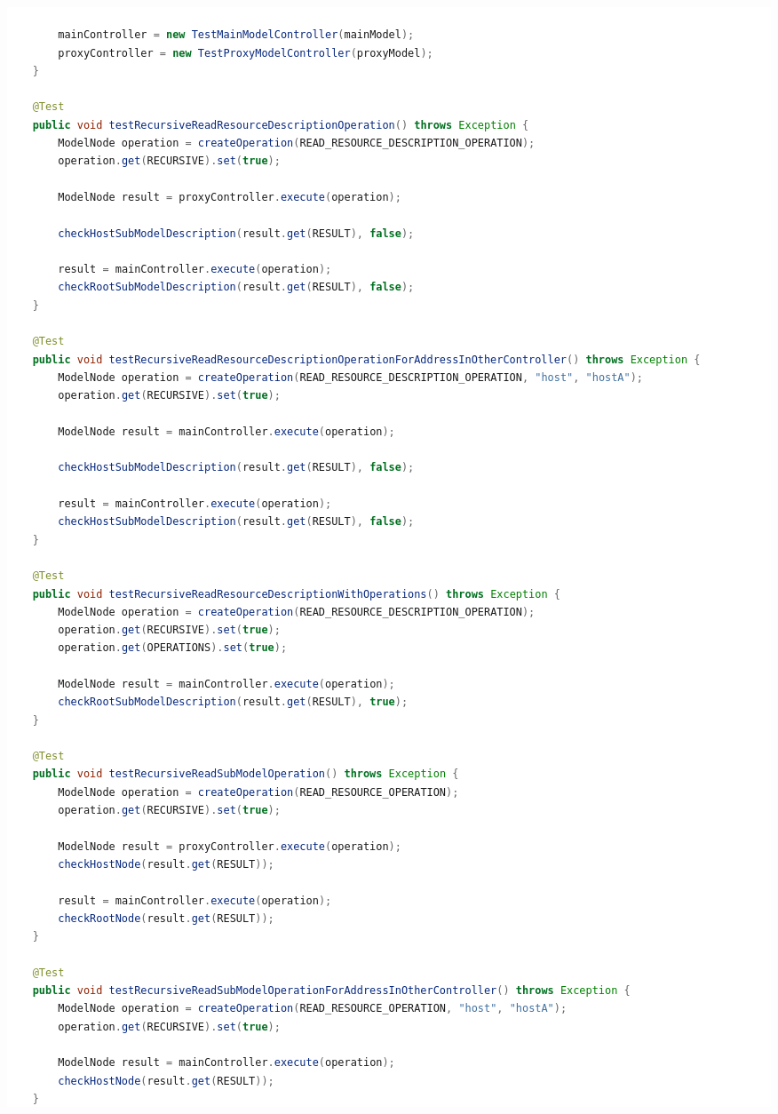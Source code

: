 ```java

        mainController = new TestMainModelController(mainModel);
        proxyController = new TestProxyModelController(proxyModel);
    }

    @Test
    public void testRecursiveReadResourceDescriptionOperation() throws Exception {
        ModelNode operation = createOperation(READ_RESOURCE_DESCRIPTION_OPERATION);
        operation.get(RECURSIVE).set(true);

        ModelNode result = proxyController.execute(operation);

        checkHostSubModelDescription(result.get(RESULT), false);

        result = mainController.execute(operation);
        checkRootSubModelDescription(result.get(RESULT), false);
    }

    @Test
    public void testRecursiveReadResourceDescriptionOperationForAddressInOtherController() throws Exception {
        ModelNode operation = createOperation(READ_RESOURCE_DESCRIPTION_OPERATION, "host", "hostA");
        operation.get(RECURSIVE).set(true);

        ModelNode result = mainController.execute(operation);

        checkHostSubModelDescription(result.get(RESULT), false);

        result = mainController.execute(operation);
        checkHostSubModelDescription(result.get(RESULT), false);
    }

    @Test
    public void testRecursiveReadResourceDescriptionWithOperations() throws Exception {
        ModelNode operation = createOperation(READ_RESOURCE_DESCRIPTION_OPERATION);
        operation.get(RECURSIVE).set(true);
        operation.get(OPERATIONS).set(true);

        ModelNode result = mainController.execute(operation);
        checkRootSubModelDescription(result.get(RESULT), true);
    }

    @Test
    public void testRecursiveReadSubModelOperation() throws Exception {
        ModelNode operation = createOperation(READ_RESOURCE_OPERATION);
        operation.get(RECURSIVE).set(true);

        ModelNode result = proxyController.execute(operation);
        checkHostNode(result.get(RESULT));

        result = mainController.execute(operation);
        checkRootNode(result.get(RESULT));
    }

    @Test
    public void testRecursiveReadSubModelOperationForAddressInOtherController() throws Exception {
        ModelNode operation = createOperation(READ_RESOURCE_OPERATION, "host", "hostA");
        operation.get(RECURSIVE).set(true);

        ModelNode result = mainController.execute(operation);
        checkHostNode(result.get(RESULT));
    }
```